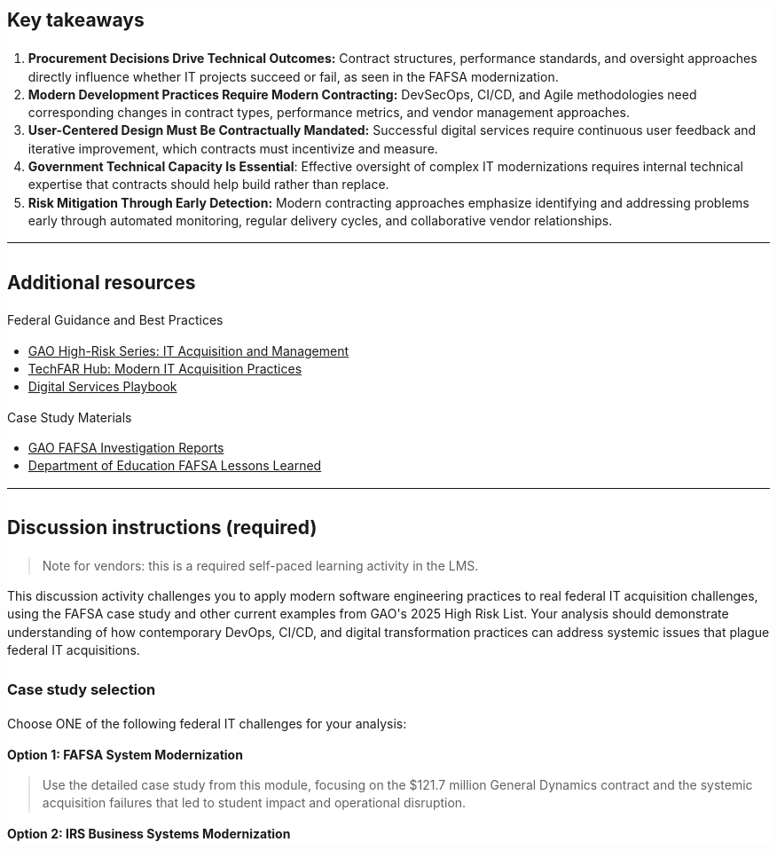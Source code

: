 
## Key takeaways 

1. **Procurement Decisions Drive Technical Outcomes:** Contract structures, performance standards, and oversight approaches directly influence whether IT projects succeed or fail, as seen in the FAFSA modernization.  
2. **Modern Development Practices Require Modern Contracting:** DevSecOps, CI/CD, and Agile methodologies need corresponding changes in contract types, performance metrics, and vendor management approaches.  
3. **User-Centered Design Must Be Contractually Mandated:** Successful digital services require continuous user feedback and iterative improvement, which contracts must incentivize and measure.  
4. **Government Technical Capacity Is Essential**: Effective oversight of complex IT modernizations requires internal technical expertise that contracts should help build rather than replace.  
5. **Risk Mitigation Through Early Detection:** Modern contracting approaches emphasize identifying and addressing problems early through automated monitoring, regular delivery cycles, and collaborative vendor relationships.

--- 

## Additional resources

Federal Guidance and Best Practices

* [GAO High-Risk Series: IT Acquisition and Management](https://www.gao.gov/products/gao-25-107852)  
* [TechFAR Hub: Modern IT Acquisition Practices](https://techfarhub.usds.gov/)  
* [Digital Services Playbook](https://playbook.cio.gov/)

Case Study Materials

* [GAO FAFSA Investigation Reports](https://www.gao.gov/blog/botched-fafsa-rollout-leaves-uncertainty-students-seeking-financial-aid-college)  
* [Department of Education FAFSA Lessons Learned](https://studentaid.gov/)

 

---
## Discussion instructions (required)
>Note for vendors: this is a required self-paced learning activity in the LMS.

This discussion activity challenges you to apply modern software engineering practices to real federal IT acquisition challenges, using the FAFSA case study and other current examples from GAO's 2025 High Risk List. Your analysis should demonstrate understanding of how contemporary DevOps, CI/CD, and digital transformation practices can address systemic issues that plague federal IT acquisitions.

### Case study selection

Choose ONE of the following federal IT challenges for your analysis:

**Option 1: FAFSA System Modernization**

>Use the detailed case study from this module, focusing on the $121.7 million General Dynamics contract and the systemic acquisition failures that led to student impact and operational disruption.

**Option 2: IRS Business Systems Modernization**
